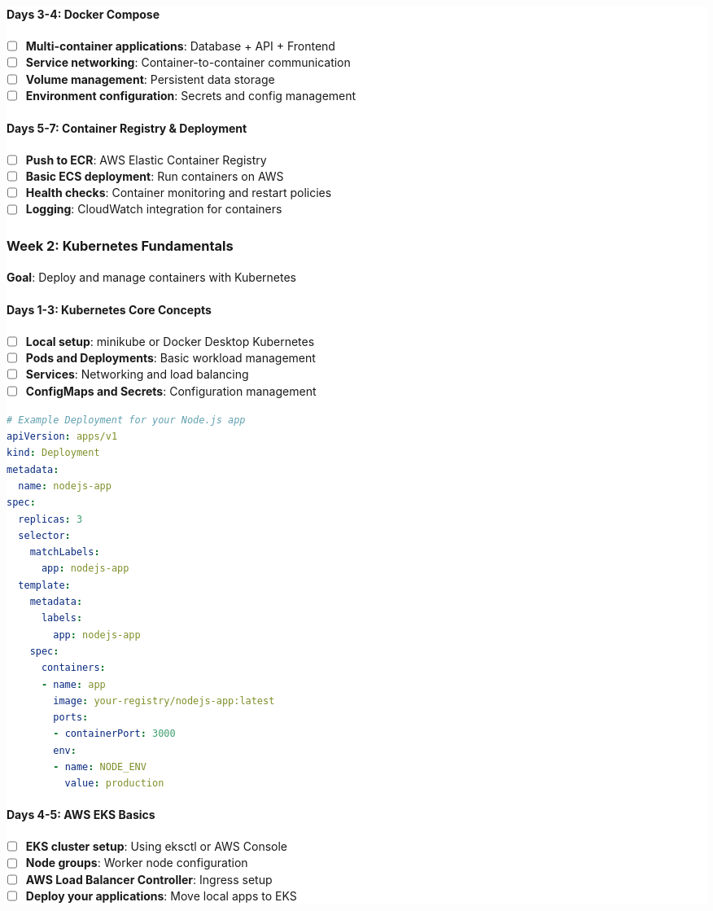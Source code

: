 #### Days 3-4: Docker Compose
- [ ] **Multi-container applications**: Database + API + Frontend
- [ ] **Service networking**: Container-to-container communication
- [ ] **Volume management**: Persistent data storage
- [ ] **Environment configuration**: Secrets and config management

#### Days 5-7: Container Registry & Deployment
- [ ] **Push to ECR**: AWS Elastic Container Registry
- [ ] **Basic ECS deployment**: Run containers on AWS
- [ ] **Health checks**: Container monitoring and restart policies
- [ ] **Logging**: CloudWatch integration for containers

### Week 2: Kubernetes Fundamentals
**Goal**: Deploy and manage containers with Kubernetes

#### Days 1-3: Kubernetes Core Concepts
- [ ] **Local setup**: minikube or Docker Desktop Kubernetes
- [ ] **Pods and Deployments**: Basic workload management
- [ ] **Services**: Networking and load balancing
- [ ] **ConfigMaps and Secrets**: Configuration management

```yaml
# Example Deployment for your Node.js app
apiVersion: apps/v1
kind: Deployment
metadata:
  name: nodejs-app
spec:
  replicas: 3
  selector:
    matchLabels:
      app: nodejs-app
  template:
    metadata:
      labels:
        app: nodejs-app
    spec:
      containers:
      - name: app
        image: your-registry/nodejs-app:latest
        ports:
        - containerPort: 3000
        env:
        - name: NODE_ENV
          value: production
```

#### Days 4-5: AWS EKS Basics
- [ ] **EKS cluster setup**: Using eksctl or AWS Console
- [ ] **Node groups**: Worker node configuration
- [ ] **AWS Load Balancer Controller**: Ingress setup
- [ ] **Deploy your applications**: Move local apps to EKS
